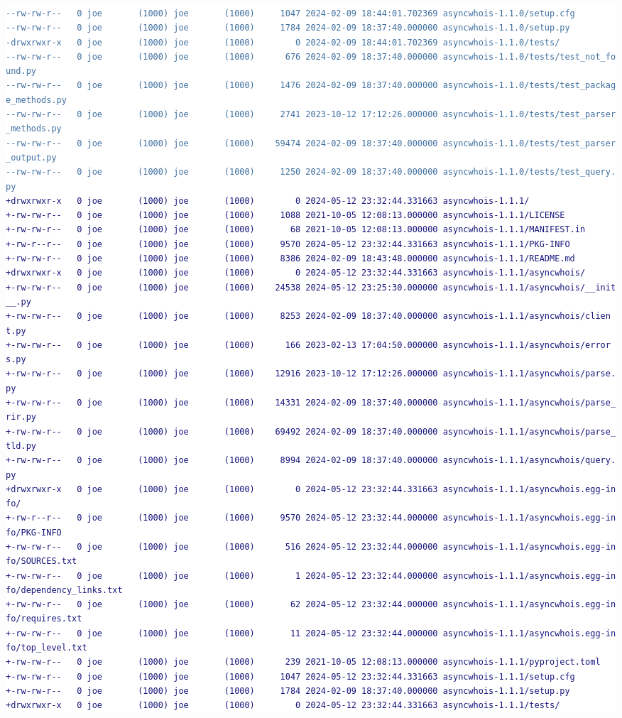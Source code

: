 ```diff
--rw-rw-r--   0 joe       (1000) joe       (1000)     1047 2024-02-09 18:44:01.702369 asyncwhois-1.1.0/setup.cfg
--rw-rw-r--   0 joe       (1000) joe       (1000)     1784 2024-02-09 18:37:40.000000 asyncwhois-1.1.0/setup.py
-drwxrwxr-x   0 joe       (1000) joe       (1000)        0 2024-02-09 18:44:01.702369 asyncwhois-1.1.0/tests/
--rw-rw-r--   0 joe       (1000) joe       (1000)      676 2024-02-09 18:37:40.000000 asyncwhois-1.1.0/tests/test_not_found.py
--rw-rw-r--   0 joe       (1000) joe       (1000)     1476 2024-02-09 18:37:40.000000 asyncwhois-1.1.0/tests/test_package_methods.py
--rw-rw-r--   0 joe       (1000) joe       (1000)     2741 2023-10-12 17:12:26.000000 asyncwhois-1.1.0/tests/test_parser_methods.py
--rw-rw-r--   0 joe       (1000) joe       (1000)    59474 2024-02-09 18:37:40.000000 asyncwhois-1.1.0/tests/test_parser_output.py
--rw-rw-r--   0 joe       (1000) joe       (1000)     1250 2024-02-09 18:37:40.000000 asyncwhois-1.1.0/tests/test_query.py
+drwxrwxr-x   0 joe       (1000) joe       (1000)        0 2024-05-12 23:32:44.331663 asyncwhois-1.1.1/
+-rw-rw-r--   0 joe       (1000) joe       (1000)     1088 2021-10-05 12:08:13.000000 asyncwhois-1.1.1/LICENSE
+-rw-rw-r--   0 joe       (1000) joe       (1000)       68 2021-10-05 12:08:13.000000 asyncwhois-1.1.1/MANIFEST.in
+-rw-r--r--   0 joe       (1000) joe       (1000)     9570 2024-05-12 23:32:44.331663 asyncwhois-1.1.1/PKG-INFO
+-rw-rw-r--   0 joe       (1000) joe       (1000)     8386 2024-02-09 18:43:48.000000 asyncwhois-1.1.1/README.md
+drwxrwxr-x   0 joe       (1000) joe       (1000)        0 2024-05-12 23:32:44.331663 asyncwhois-1.1.1/asyncwhois/
+-rw-rw-r--   0 joe       (1000) joe       (1000)    24538 2024-05-12 23:25:30.000000 asyncwhois-1.1.1/asyncwhois/__init__.py
+-rw-rw-r--   0 joe       (1000) joe       (1000)     8253 2024-02-09 18:37:40.000000 asyncwhois-1.1.1/asyncwhois/client.py
+-rw-rw-r--   0 joe       (1000) joe       (1000)      166 2023-02-13 17:04:50.000000 asyncwhois-1.1.1/asyncwhois/errors.py
+-rw-rw-r--   0 joe       (1000) joe       (1000)    12916 2023-10-12 17:12:26.000000 asyncwhois-1.1.1/asyncwhois/parse.py
+-rw-rw-r--   0 joe       (1000) joe       (1000)    14331 2024-02-09 18:37:40.000000 asyncwhois-1.1.1/asyncwhois/parse_rir.py
+-rw-rw-r--   0 joe       (1000) joe       (1000)    69492 2024-02-09 18:37:40.000000 asyncwhois-1.1.1/asyncwhois/parse_tld.py
+-rw-rw-r--   0 joe       (1000) joe       (1000)     8994 2024-02-09 18:37:40.000000 asyncwhois-1.1.1/asyncwhois/query.py
+drwxrwxr-x   0 joe       (1000) joe       (1000)        0 2024-05-12 23:32:44.331663 asyncwhois-1.1.1/asyncwhois.egg-info/
+-rw-r--r--   0 joe       (1000) joe       (1000)     9570 2024-05-12 23:32:44.000000 asyncwhois-1.1.1/asyncwhois.egg-info/PKG-INFO
+-rw-rw-r--   0 joe       (1000) joe       (1000)      516 2024-05-12 23:32:44.000000 asyncwhois-1.1.1/asyncwhois.egg-info/SOURCES.txt
+-rw-rw-r--   0 joe       (1000) joe       (1000)        1 2024-05-12 23:32:44.000000 asyncwhois-1.1.1/asyncwhois.egg-info/dependency_links.txt
+-rw-rw-r--   0 joe       (1000) joe       (1000)       62 2024-05-12 23:32:44.000000 asyncwhois-1.1.1/asyncwhois.egg-info/requires.txt
+-rw-rw-r--   0 joe       (1000) joe       (1000)       11 2024-05-12 23:32:44.000000 asyncwhois-1.1.1/asyncwhois.egg-info/top_level.txt
+-rw-rw-r--   0 joe       (1000) joe       (1000)      239 2021-10-05 12:08:13.000000 asyncwhois-1.1.1/pyproject.toml
+-rw-rw-r--   0 joe       (1000) joe       (1000)     1047 2024-05-12 23:32:44.331663 asyncwhois-1.1.1/setup.cfg
+-rw-rw-r--   0 joe       (1000) joe       (1000)     1784 2024-02-09 18:37:40.000000 asyncwhois-1.1.1/setup.py
+drwxrwxr-x   0 joe       (1000) joe       (1000)        0 2024-05-12 23:32:44.331663 asyncwhois-1.1.1/tests/
```